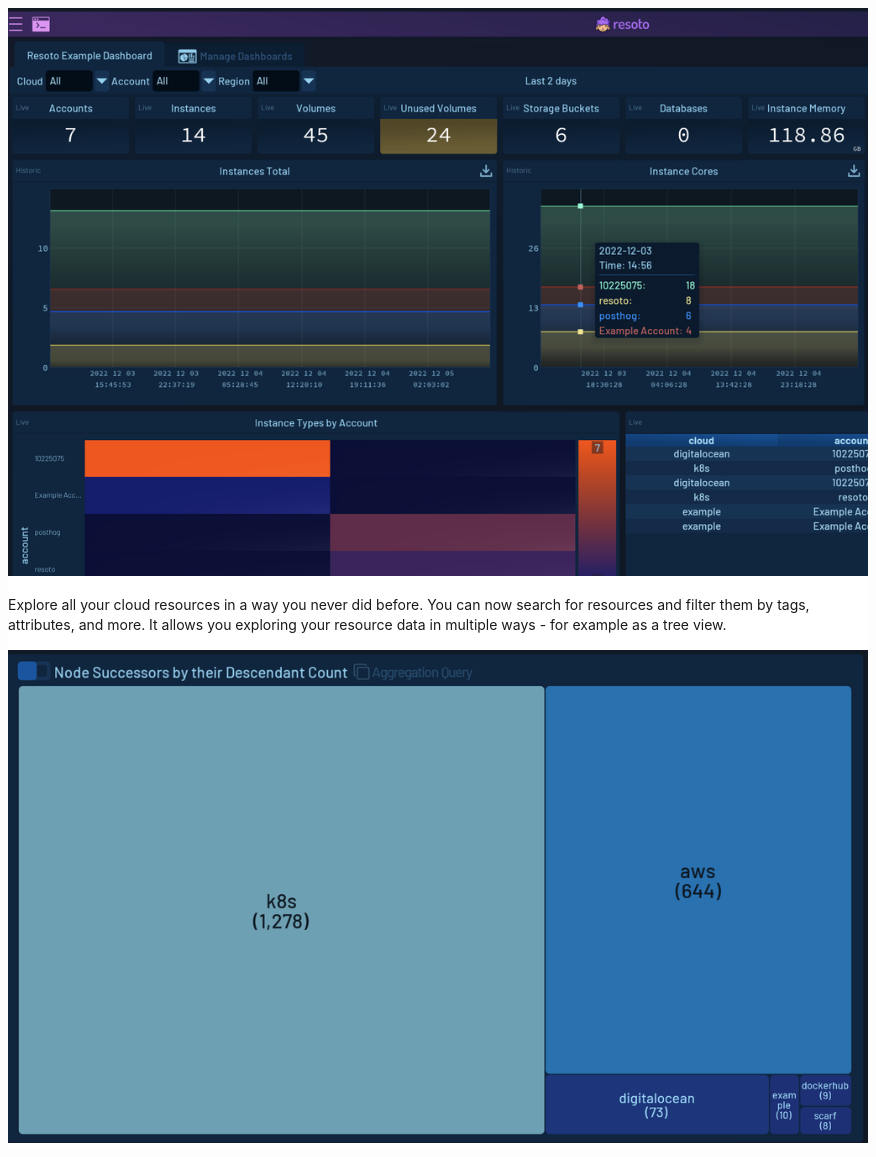 ![Dashboards](./img/ui-dashboards.png)

Explore all your cloud resources in a way you never did before. You can now search for resources and filter them by tags, attributes, and more. It allows you exploring your resource data in multiple ways - for example as a tree view.

![Tree view](./img/ui-explore.png)
